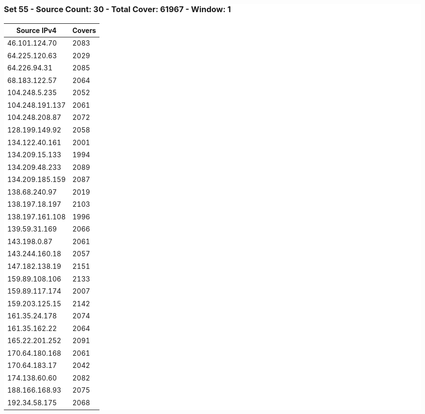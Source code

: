 ### Set 55 - Source Count: 30 - Total Cover: 61967 - Window: 1

| Source IPv4 | Covers |
| --- | --- |
| 46.101.124.70 | 2083 |
| 64.225.120.63 | 2029 |
| 64.226.94.31 | 2085 |
| 68.183.122.57 | 2064 |
| 104.248.5.235 | 2052 |
| 104.248.191.137 | 2061 |
| 104.248.208.87 | 2072 |
| 128.199.149.92 | 2058 |
| 134.122.40.161 | 2001 |
| 134.209.15.133 | 1994 |
| 134.209.48.233 | 2089 |
| 134.209.185.159 | 2087 |
| 138.68.240.97 | 2019 |
| 138.197.18.197 | 2103 |
| 138.197.161.108 | 1996 |
| 139.59.31.169 | 2066 |
| 143.198.0.87 | 2061 |
| 143.244.160.18 | 2057 |
| 147.182.138.19 | 2151 |
| 159.89.108.106 | 2133 |
| 159.89.117.174 | 2007 |
| 159.203.125.15 | 2142 |
| 161.35.24.178 | 2074 |
| 161.35.162.22 | 2064 |
| 165.22.201.252 | 2091 |
| 170.64.180.168 | 2061 |
| 170.64.183.17 | 2042 |
| 174.138.60.60 | 2082 |
| 188.166.168.93 | 2075 |
| 192.34.58.175 | 2068 |
